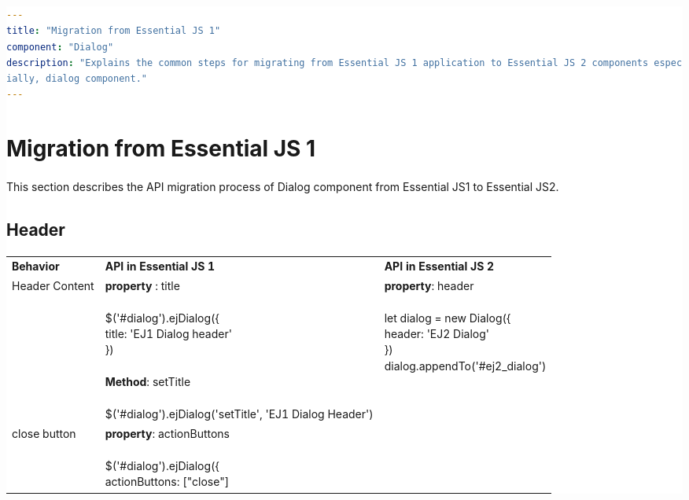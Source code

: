 ```yaml
---
title: "Migration from Essential JS 1"
component: "Dialog"
description: "Explains the common steps for migrating from Essential JS 1 application to Essential JS 2 components especially, dialog component."
---
```


# Migration from Essential JS 1

This section describes the API migration process of Dialog component from Essential JS1 to Essential JS2.

## Header


<table>
<tr>
<td>
<b>Behavior</b>
</td>
<td>
<b>API in Essential JS 1</b>
</td>
<td>
<b>API in Essential JS 2</b>
</td>
</tr>
<tr>
<td>
Header Content
</td>
<td>
<b>property</b> : title
<br/>
<br/>$('#dialog').ejDialog({<br/>
   title: 'EJ1 Dialog header'
<br/>})
<br/><br/>
<b>Method</b>: setTitle
<br/>
<br/>$('#dialog').ejDialog('setTitle', 'EJ1 Dialog Header')
</td>
<td>
<b>property</b>: header
<br/>
<br/>let dialog = new Dialog({ <br/>
     header: 'EJ2 Dialog'
<br/>})
<br/>
dialog.appendTo('#ej2_dialog')
</td>
</tr>
<tr>
<td>
close button
</td>
<td>
<b>property</b>: actionButtons
<br/>
<br/>$('#dialog').ejDialog({<br/>
    actionButtons: ["close"]